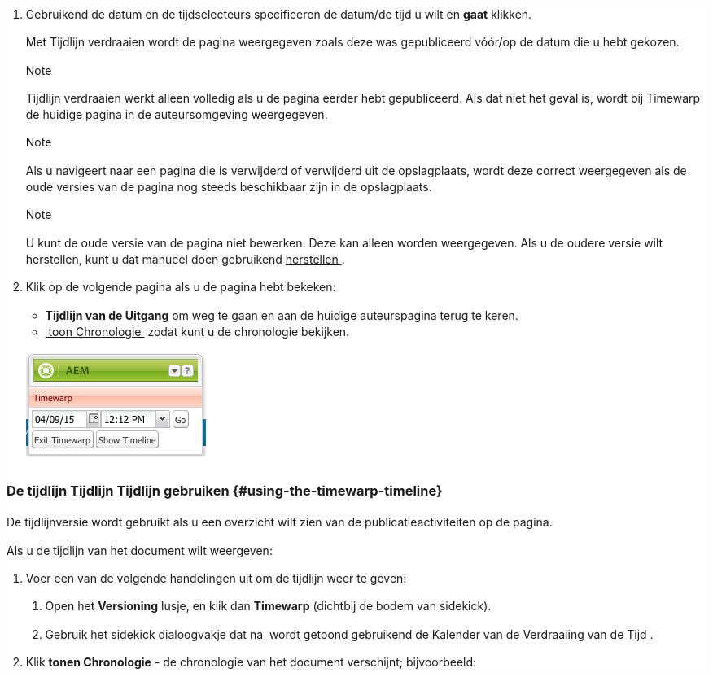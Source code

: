 1. Gebruikend de datum en de tijdselecteurs specificeren de datum/de tijd u wilt en **gaat** klikken.

   Met Tijdlijn verdraaien wordt de pagina weergegeven zoals deze was gepubliceerd vóór/op de datum die u hebt gekozen.

   >[!NOTE]
   >
   >Tijdlijn verdraaien werkt alleen volledig als u de pagina eerder hebt gepubliceerd. Als dat niet het geval is, wordt bij Timewarp de huidige pagina in de auteursomgeving weergegeven.

   >[!NOTE]
   >
   >Als u navigeert naar een pagina die is verwijderd of verwijderd uit de opslagplaats, wordt deze correct weergegeven als de oude versies van de pagina nog steeds beschikbaar zijn in de opslagplaats.

   >[!NOTE]
   >
   >U kunt de oude versie van de pagina niet bewerken. Deze kan alleen worden weergegeven. Als u de oudere versie wilt herstellen, kunt u dat manueel doen gebruikend [&#x200B; herstellen &#x200B;](/help/sites-classic-ui-authoring/classic-page-author-work-with-versions.md#restoring-a-page-version-from-sidekick).

1. Klik op de volgende pagina als u de pagina hebt bekeken:

   * **Tijdlijn van de Uitgang** om weg te gaan en aan de huidige auteurspagina terug te keren.
   * [&#x200B; toon Chronologie &#x200B;](#using-the-timewarp-timeline) zodat kunt u de chronologie bekijken.

   ![&#x200B; chlimage_1-77 &#x200B;](assets/chlimage_1-77.png)

### De tijdlijn Tijdlijn Tijdlijn gebruiken {#using-the-timewarp-timeline}

De tijdlijnversie wordt gebruikt als u een overzicht wilt zien van de publicatieactiviteiten op de pagina.

Als u de tijdlijn van het document wilt weergeven:

1. Voer een van de volgende handelingen uit om de tijdlijn weer te geven:

   1. Open het **Versioning** lusje, en klik dan **Timewarp** (dichtbij de bodem van sidekick).

   1. Gebruik het sidekick dialoogvakje dat na [&#x200B; wordt getoond gebruikend de Kalender van de Verdraaiing van de Tijd &#x200B;](#using-the-timewarp-calendar).

1. Klik **tonen Chronologie** - de chronologie van het document verschijnt; bijvoorbeeld:
